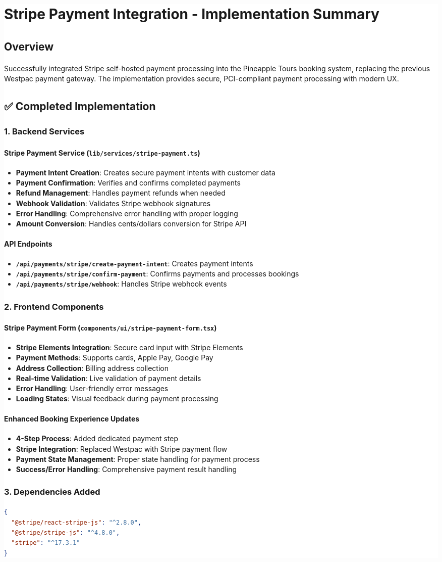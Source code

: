# Stripe Payment Integration - Implementation Summary

## Overview

Successfully integrated Stripe self-hosted payment processing into the Pineapple Tours booking system, replacing the previous Westpac payment gateway. The implementation provides secure, PCI-compliant payment processing with modern UX.

## ✅ Completed Implementation

### 1. Backend Services

#### Stripe Payment Service (`lib/services/stripe-payment.ts`)

- **Payment Intent Creation**: Creates secure payment intents with customer data
- **Payment Confirmation**: Verifies and confirms completed payments
- **Refund Management**: Handles payment refunds when needed
- **Webhook Validation**: Validates Stripe webhook signatures
- **Error Handling**: Comprehensive error handling with proper logging
- **Amount Conversion**: Handles cents/dollars conversion for Stripe API

#### API Endpoints

- **`/api/payments/stripe/create-payment-intent`**: Creates payment intents
- **`/api/payments/stripe/confirm-payment`**: Confirms payments and processes bookings
- **`/api/payments/stripe/webhook`**: Handles Stripe webhook events

### 2. Frontend Components

#### Stripe Payment Form (`components/ui/stripe-payment-form.tsx`)

- **Stripe Elements Integration**: Secure card input with Stripe Elements
- **Payment Methods**: Supports cards, Apple Pay, Google Pay
- **Address Collection**: Billing address collection
- **Real-time Validation**: Live validation of payment details
- **Error Handling**: User-friendly error messages
- **Loading States**: Visual feedback during payment processing

#### Enhanced Booking Experience Updates

- **4-Step Process**: Added dedicated payment step
- **Stripe Integration**: Replaced Westpac with Stripe payment flow
- **Payment State Management**: Proper state handling for payment process
- **Success/Error Handling**: Comprehensive payment result handling

### 3. Dependencies Added

```json
{
  "@stripe/react-stripe-js": "^2.8.0",
  "@stripe/stripe-js": "^4.8.0",
  "stripe": "^17.3.1"
}
```
